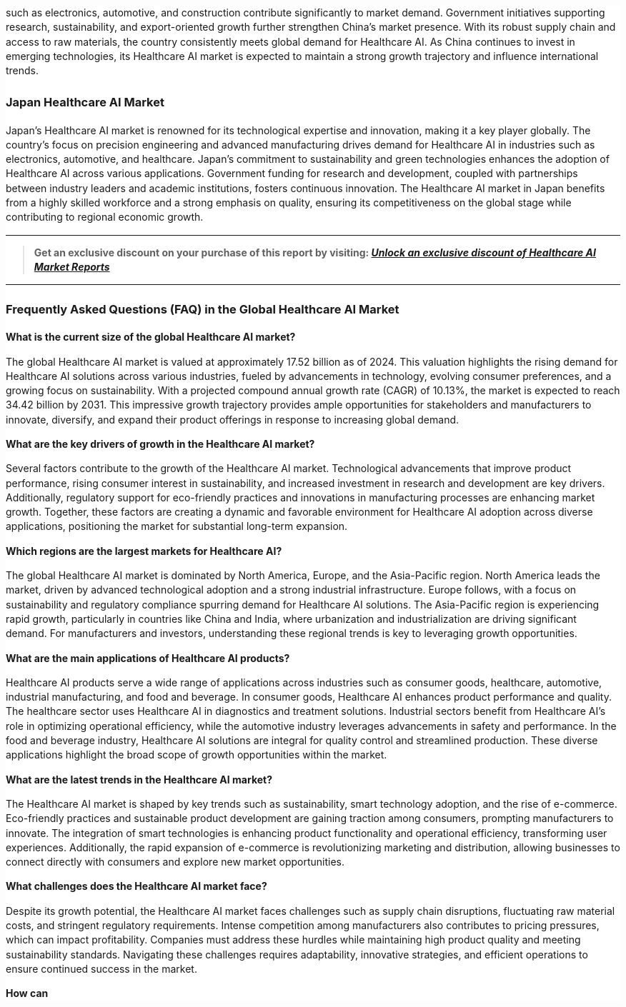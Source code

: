 such as electronics, automotive, and construction contribute significantly to market demand. Government initiatives supporting research, sustainability, and export-oriented growth further strengthen China&rsquo;s market presence. With its robust supply chain and access to raw materials, the country consistently meets global demand for Healthcare AI. As China continues to invest in emerging technologies, its Healthcare AI market is expected to maintain a strong growth trajectory and influence international trends.</p><h3>Japan Healthcare AI Market</h3><p>Japan&rsquo;s Healthcare AI market is renowned for its technological expertise and innovation, making it a key player globally. The country&rsquo;s focus on precision engineering and advanced manufacturing drives demand for Healthcare AI in industries such as electronics, automotive, and healthcare. Japan&rsquo;s commitment to sustainability and green technologies enhances the adoption of Healthcare AI across various applications. Government funding for research and development, coupled with partnerships between industry leaders and academic institutions, fosters continuous innovation. The Healthcare AI market in Japan benefits from a highly skilled workforce and a strong emphasis on quality, ensuring its competitiveness on the global stage while contributing to regional economic growth.</p><hr /><blockquote><p><strong>Get an exclusive discount on your purchase of this report by visiting: <em><a href="://marketresearchpulse.com/ask-for-discount/138824?utm_source=Github&amp;utm_medium=027">Unlock an exclusive discount of Healthcare AI Market Reports</a></em>&nbsp;</strong></p></blockquote><hr /><h3>Frequently Asked Questions (FAQ) in the Global Healthcare AI Market</h3><p><strong>What is the current size of the global Healthcare AI market?</strong></p><p>The global Healthcare AI market is valued at approximately 17.52 billion as of 2024. This valuation highlights the rising demand for Healthcare AI solutions across various industries, fueled by advancements in technology, evolving consumer preferences, and a growing focus on sustainability. With a projected compound annual growth rate (CAGR) of 10.13%, the market is expected to reach 34.42 billion by 2031. This impressive growth trajectory provides ample opportunities for stakeholders and manufacturers to innovate, diversify, and expand their product offerings in response to increasing global demand.</p><p><strong>What are the key drivers of growth in the Healthcare AI market?</strong></p><p>Several factors contribute to the growth of the Healthcare AI market. Technological advancements that improve product performance, rising consumer interest in sustainability, and increased investment in research and development are key drivers. Additionally, regulatory support for eco-friendly practices and innovations in manufacturing processes are enhancing market growth. Together, these factors are creating a dynamic and favorable environment for Healthcare AI adoption across diverse applications, positioning the market for substantial long-term expansion.</p><p><strong>Which regions are the largest markets for Healthcare AI?</strong></p><p>The global Healthcare AI market is dominated by North America, Europe, and the Asia-Pacific region. North America leads the market, driven by advanced technological adoption and a strong industrial infrastructure. Europe follows, with a focus on sustainability and regulatory compliance spurring demand for Healthcare AI solutions. The Asia-Pacific region is experiencing rapid growth, particularly in countries like China and India, where urbanization and industrialization are driving significant demand. For manufacturers and investors, understanding these regional trends is key to leveraging growth opportunities.</p><p><strong>What are the main applications of Healthcare AI products?</strong></p><p>Healthcare AI products serve a wide range of applications across industries such as consumer goods, healthcare, automotive, industrial manufacturing, and food and beverage. In consumer goods, Healthcare AI enhances product performance and quality. The healthcare sector uses Healthcare AI in diagnostics and treatment solutions. Industrial sectors benefit from Healthcare AI&rsquo;s role in optimizing operational efficiency, while the automotive industry leverages advancements in safety and performance. In the food and beverage industry, Healthcare AI solutions are integral for quality control and streamlined production. These diverse applications highlight the broad scope of growth opportunities within the market.</p><p><strong>What are the latest trends in the Healthcare AI market?</strong></p><p>The Healthcare AI market is shaped by key trends such as sustainability, smart technology adoption, and the rise of e-commerce. Eco-friendly practices and sustainable product development are gaining traction among consumers, prompting manufacturers to innovate. The integration of smart technologies is enhancing product functionality and operational efficiency, transforming user experiences. Additionally, the rapid expansion of e-commerce is revolutionizing marketing and distribution, allowing businesses to connect directly with consumers and explore new market opportunities.</p><p><strong>What challenges does the Healthcare AI market face?</strong></p><p>Despite its growth potential, the Healthcare AI market faces challenges such as supply chain disruptions, fluctuating raw material costs, and stringent regulatory requirements. Intense competition among manufacturers also contributes to pricing pressures, which can impact profitability. Companies must address these hurdles while maintaining high product quality and meeting sustainability standards. Navigating these challenges requires adaptability, innovative strategies, and efficient operations to ensure continued success in the market.</p><p><strong>How can